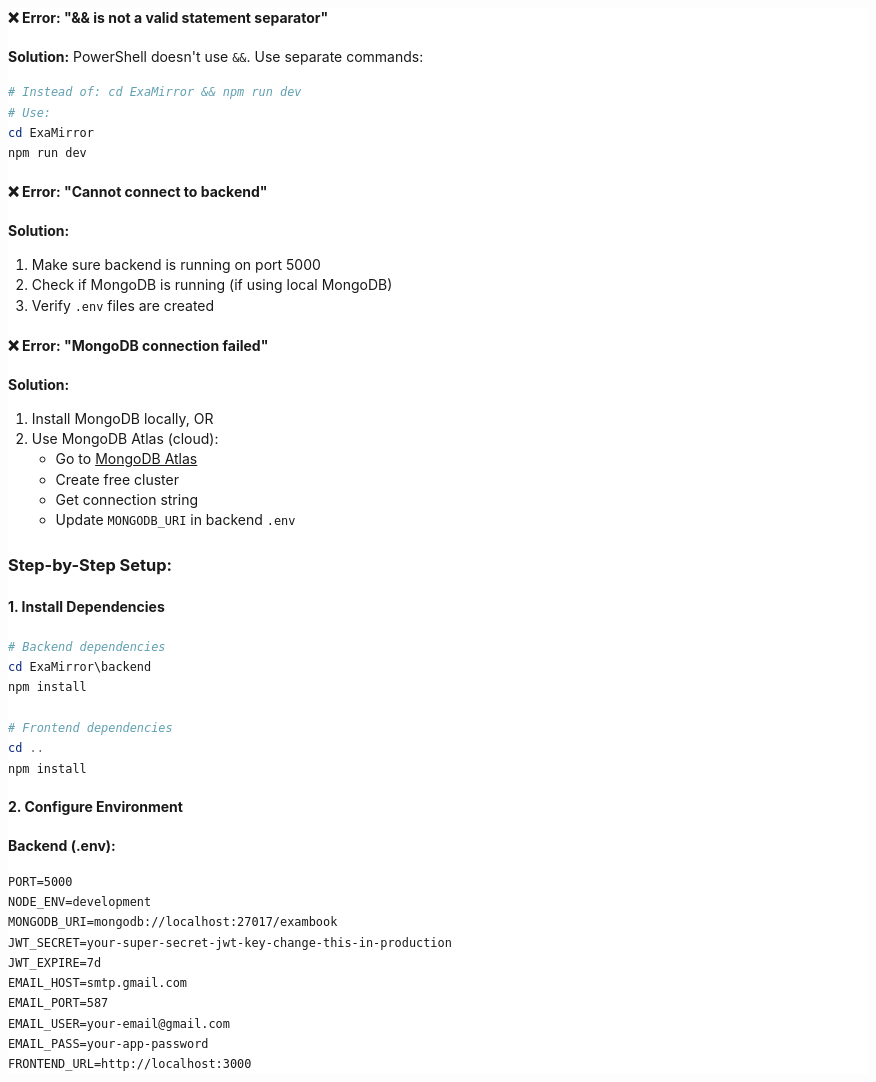 #### ❌ Error: "&& is not a valid statement separator"
**Solution:** PowerShell doesn't use `&&`. Use separate commands:
```powershell
# Instead of: cd ExaMirror && npm run dev
# Use:
cd ExaMirror
npm run dev
```

#### ❌ Error: "Cannot connect to backend"
**Solution:** 
1. Make sure backend is running on port 5000
2. Check if MongoDB is running (if using local MongoDB)
3. Verify `.env` files are created

#### ❌ Error: "MongoDB connection failed"
**Solution:**
1. Install MongoDB locally, OR
2. Use MongoDB Atlas (cloud):
   - Go to [MongoDB Atlas](https://www.mongodb.com/atlas)
   - Create free cluster
   - Get connection string
   - Update `MONGODB_URI` in backend `.env`

### Step-by-Step Setup:

#### 1. **Install Dependencies**
```powershell
# Backend dependencies
cd ExaMirror\backend
npm install

# Frontend dependencies
cd ..
npm install
```

#### 2. **Configure Environment**

**Backend (.env):**
```env
PORT=5000
NODE_ENV=development
MONGODB_URI=mongodb://localhost:27017/exambook
JWT_SECRET=your-super-secret-jwt-key-change-this-in-production
JWT_EXPIRE=7d
EMAIL_HOST=smtp.gmail.com
EMAIL_PORT=587
EMAIL_USER=your-email@gmail.com
EMAIL_PASS=your-app-password
FRONTEND_URL=http://localhost:3000
```

